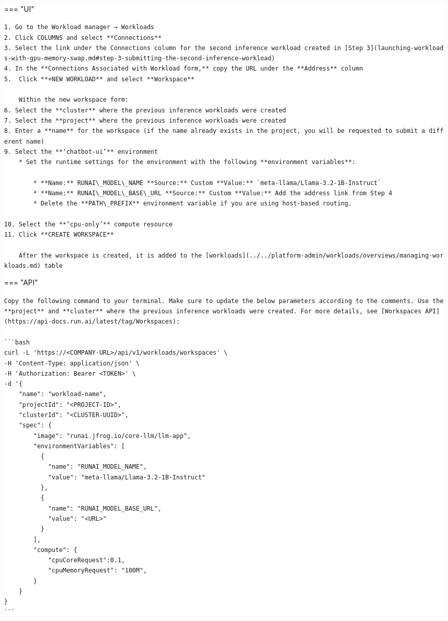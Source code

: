 === "UI"

    1. Go to the Workload manager → Workloads
    2. Click COLUMNS and select **Connections**
    3. Select the link under the Connections column for the second inference workload created in [Step 3](launching-workloads-with-gpu-memory-swap.md#step-3-submitting-the-second-inference-workload)
    4. In the **Connections Associated with Workload form,** copy the URL under the **Address** column
    5.  Click **+NEW WORKLOAD** and select **Workspace**

        Within the new workspace form:
    6. Select the **cluster** where the previous inference workloads were created
    7. Select the **project** where the previous inference workloads were created
    8. Enter a **name** for the workspace (if the name already exists in the project, you will be requested to submit a different name)
    9. Select the **‘chatbot-ui’** environment
        * Set the runtime settings for the environment with the following **environment variables**:
                
            * **Name:** RUNAI\_MODEL\_NAME **Source:** Custom **Value:** `meta-llama/Llama-3.2-1B-Instruct`
            * **Name:** RUNAI\_MODEL\_BASE\_URL **Source:** Custom **Value:** Add the address link from Step 4
            * Delete the **PATH\_PREFIX** environment variable if you are using host-based routing.

    10. Select the **‘cpu-only’** compute resource
    11. Click **CREATE WORKSPACE**

        After the workspace is created, it is added to the [workloads](../../platform-admin/workloads/overviews/managing-workloads.md) table

=== "API"

    Copy the following command to your terminal. Make sure to update the below parameters according to the comments. Use the **project** and **cluster** where the previous inference workloads were created. For more details, see [Workspaces API](https://api-docs.run.ai/latest/tag/Workspaces):

    ```bash
    curl -L 'https://<COMPANY-URL>/api/v1/workloads/workspaces' \ 
    -H 'Content-Type: application/json' \
    -H 'Authorization: Bearer <TOKEN>' \
    -d '{ 
        "name": "workload-name", 
        "projectId": "<PROJECT-ID>",
        "clusterId": "<CLUSTER-UUID>",
        "spec": {  
            "image": "runai.jfrog.io/core-llm/llm-app",
            "environmentVariables": [
              {
                "name": "RUNAI_MODEL_NAME",
                "value": "meta-llama/Llama-3.2-1B-Instruct"
              },
              {
                "name": "RUNAI_MODEL_BASE_URL",
                "value": "<URL>" 
              }
            ],
            "compute": {
                "cpuCoreRequest":0.1,
                "cpuMemoryRequest": "100M",
            }
        }
    }
    ```

